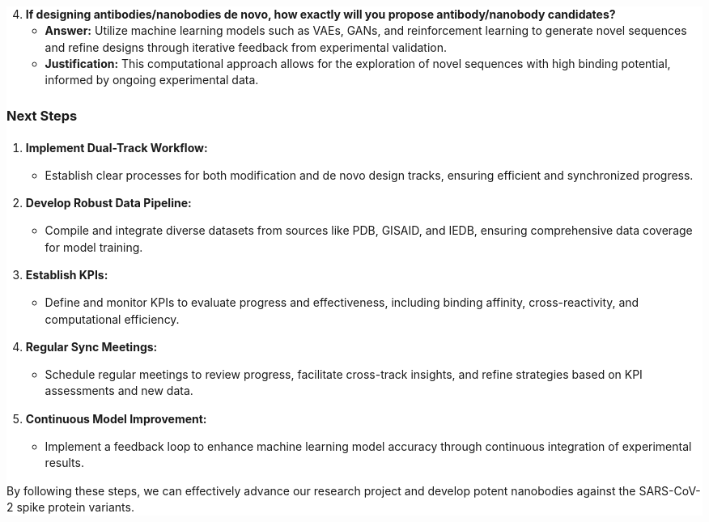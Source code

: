 4. **If designing antibodies/nanobodies de novo, how exactly will you propose antibody/nanobody candidates?**
   - **Answer:** Utilize machine learning models such as VAEs, GANs, and reinforcement learning to generate novel sequences and refine designs through iterative feedback from experimental validation.
   - **Justification:** This computational approach allows for the exploration of novel sequences with high binding potential, informed by ongoing experimental data.

### Next Steps

1. **Implement Dual-Track Workflow:**
   - Establish clear processes for both modification and de novo design tracks, ensuring efficient and synchronized progress.

2. **Develop Robust Data Pipeline:**
   - Compile and integrate diverse datasets from sources like PDB, GISAID, and IEDB, ensuring comprehensive data coverage for model training.

3. **Establish KPIs:**
   - Define and monitor KPIs to evaluate progress and effectiveness, including binding affinity, cross-reactivity, and computational efficiency.

4. **Regular Sync Meetings:**
   - Schedule regular meetings to review progress, facilitate cross-track insights, and refine strategies based on KPI assessments and new data.

5. **Continuous Model Improvement:**
   - Implement a feedback loop to enhance machine learning model accuracy through continuous integration of experimental results.

By following these steps, we can effectively advance our research project and develop potent nanobodies against the SARS-CoV-2 spike protein variants.

